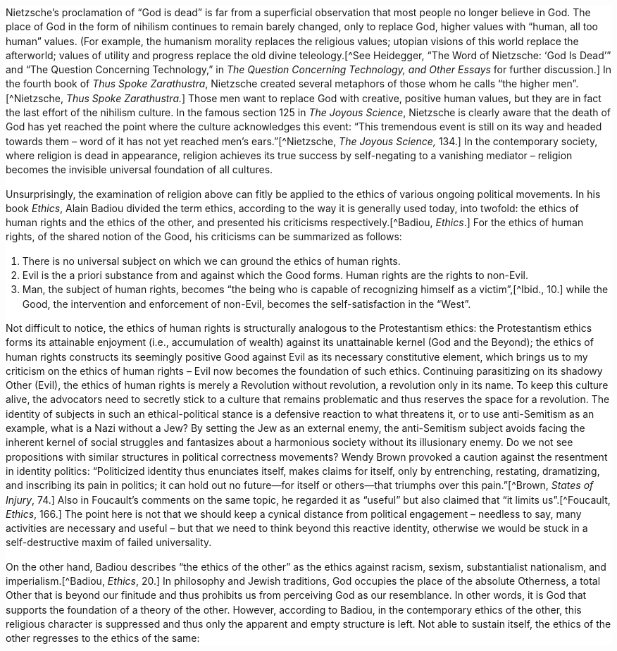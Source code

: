 Nietzsche’s proclamation of “God is dead” is far from a superficial observation that most people no longer believe in God. The place of God in the form of nihilism continues to remain barely changed, only to replace God, higher values with “human, all too human” values. (For example, the humanism morality replaces the religious values; utopian visions of this world replace the afterworld; values of utility and progress replace the old divine teleology.[^See Heidegger, “The Word of Nietzsche: ‘God Is Dead’” and “The Question Concerning Technology,” in _The Question Concerning Technology, and Other Essays_ for further discussion.] In the fourth book of _Thus Spoke Zarathustra_, Nietzsche created several metaphors of those whom he calls “the higher men”.[^Nietzsche, _Thus Spoke Zarathustra._] Those men want to replace God with creative, positive human values, but they are in fact the last effort of the nihilism culture. In the famous section 125 in _The Joyous Science_, Nietzsche is clearly aware that the death of God has yet reached the point where the culture acknowledges this event: “This tremendous event is still on its way and headed towards them – word of it has not yet reached men’s ears.”[^Nietzsche, _The Joyous Science,_ 134.] In the contemporary society, where religion is dead in appearance, religion achieves its true success by self-negating to a vanishing mediator – religion becomes the invisible universal foundation of all cultures.

Unsurprisingly, the examination of religion above can fitly be applied to the ethics of various ongoing political movements. In his book _Ethics_, Alain Badiou divided the term ethics, according to the way it is generally used today, into twofold: the ethics of human rights and the ethics of the other, and presented his criticisms respectively.[^Badiou, _Ethics_.] For the ethics of human rights, of the shared notion of the Good, his criticisms can be summarized as follows:
1. There is no universal subject on which we can ground the ethics of human rights.
2. Evil is the a priori substance from and against which the Good forms. Human rights are the rights to non-Evil.
3. Man, the subject of human rights, becomes “the being who is capable of recognizing himself as a victim”,[^Ibid., 10.] while the Good, the intervention and enforcement of non-Evil, becomes the self-satisfaction in the “West”.

Not difficult to notice, the ethics of human rights is structurally analogous to the Protestantism ethics: the Protestantism ethics forms its attainable enjoyment (i.e., accumulation of wealth) against its unattainable kernel (God and the Beyond); the ethics of human rights constructs its seemingly positive Good against Evil as its necessary constitutive element, which brings us to my criticism on the ethics of human rights – Evil now becomes the foundation of such ethics. Continuing parasitizing on its shadowy Other (Evil), the ethics of human rights is merely a Revolution without revolution, a revolution only in its name. To keep this culture alive, the advocators need to secretly stick to a culture that remains problematic and thus reserves the space for a revolution. The identity of subjects in such an ethical-political stance is a defensive reaction to what threatens it, or to use anti-Semitism as an example, what is a Nazi without a Jew? By setting the Jew as an external enemy, the anti-Semitism subject avoids facing the inherent kernel of social struggles and fantasizes about a harmonious society without its illusionary enemy. Do we not see propositions with similar structures in political correctness movements? Wendy Brown provoked a caution against the resentment in identity politics: “Politicized identity thus enunciates itself, makes claims for itself, only by entrenching, restating, dramatizing, and inscribing its pain in politics; it can hold out no future—for itself or others—that triumphs over this pain.”[^Brown, _States of Injury_, 74.] Also in Foucault’s comments on the same topic, he regarded it as “useful” but also claimed that “it limits us”.[^Foucault, _Ethics_, 166.] The point here is not that we should keep a cynical distance from political engagement – needless to say, many activities are necessary and useful – but that we need to think beyond this reactive identity, otherwise we would be stuck in a self-destructive maxim of failed universality.

On the other hand, Badiou describes “the ethics of the other” as the ethics against racism, sexism, substantialist nationalism, and imperialism.[^Badiou, _Ethics_, 20.] In philosophy and Jewish traditions, God occupies the place of the absolute Otherness, a total Other that is beyond our finitude and thus prohibits us from perceiving God as our resemblance. In other words, it is God that supports the foundation of a theory of the other. However, according to Badiou, in the contemporary ethics of the other, this religious character is suppressed and thus only the apparent and empty structure is left. Not able to sustain itself, the ethics of the other regresses to the ethics of the same:

